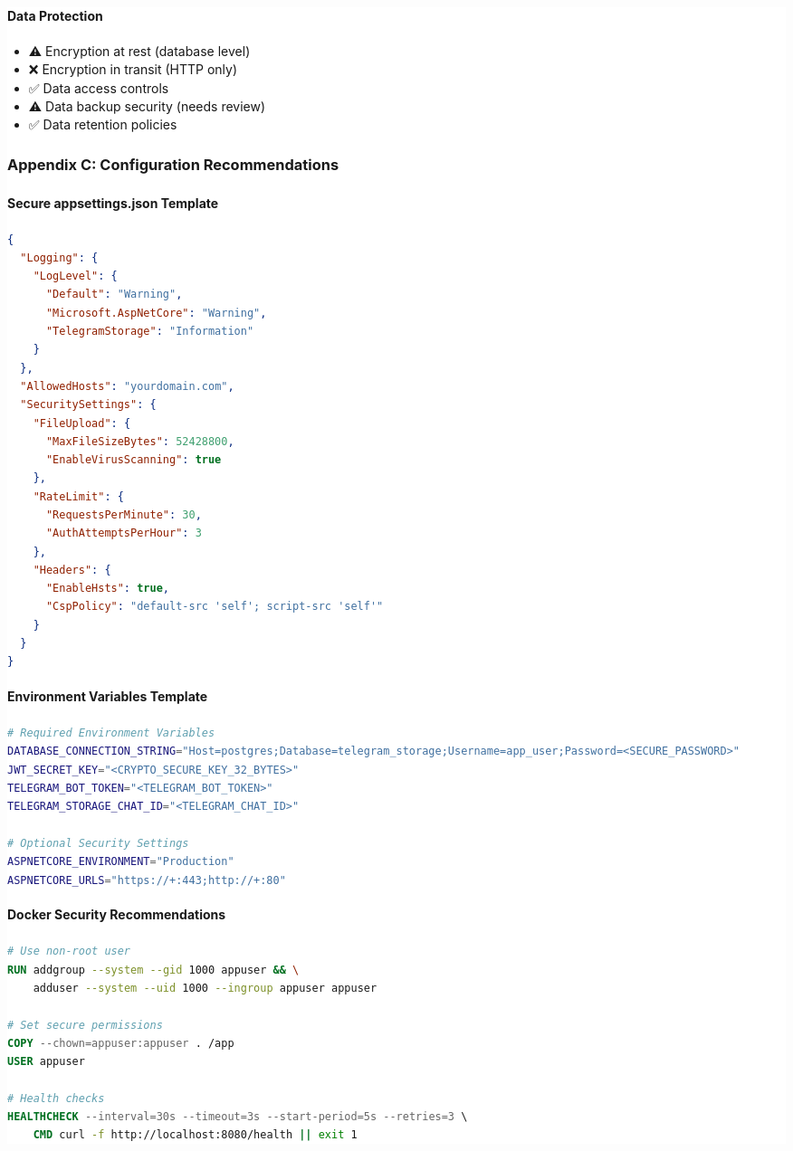 #### Data Protection
- ⚠️ Encryption at rest (database level)
- ❌ Encryption in transit (HTTP only)
- ✅ Data access controls
- ⚠️ Data backup security (needs review)
- ✅ Data retention policies

### Appendix C: Configuration Recommendations

#### Secure appsettings.json Template
```json
{
  "Logging": {
    "LogLevel": {
      "Default": "Warning",
      "Microsoft.AspNetCore": "Warning",
      "TelegramStorage": "Information"
    }
  },
  "AllowedHosts": "yourdomain.com",
  "SecuritySettings": {
    "FileUpload": {
      "MaxFileSizeBytes": 52428800,
      "EnableVirusScanning": true
    },
    "RateLimit": {
      "RequestsPerMinute": 30,
      "AuthAttemptsPerHour": 3
    },
    "Headers": {
      "EnableHsts": true,
      "CspPolicy": "default-src 'self'; script-src 'self'"
    }
  }
}
```

#### Environment Variables Template
```bash
# Required Environment Variables
DATABASE_CONNECTION_STRING="Host=postgres;Database=telegram_storage;Username=app_user;Password=<SECURE_PASSWORD>"
JWT_SECRET_KEY="<CRYPTO_SECURE_KEY_32_BYTES>"
TELEGRAM_BOT_TOKEN="<TELEGRAM_BOT_TOKEN>"
TELEGRAM_STORAGE_CHAT_ID="<TELEGRAM_CHAT_ID>"

# Optional Security Settings
ASPNETCORE_ENVIRONMENT="Production"
ASPNETCORE_URLS="https://+:443;http://+:80"
```

#### Docker Security Recommendations
```dockerfile
# Use non-root user
RUN addgroup --system --gid 1000 appuser && \
    adduser --system --uid 1000 --ingroup appuser appuser

# Set secure permissions
COPY --chown=appuser:appuser . /app
USER appuser

# Health checks
HEALTHCHECK --interval=30s --timeout=3s --start-period=5s --retries=3 \
    CMD curl -f http://localhost:8080/health || exit 1
```